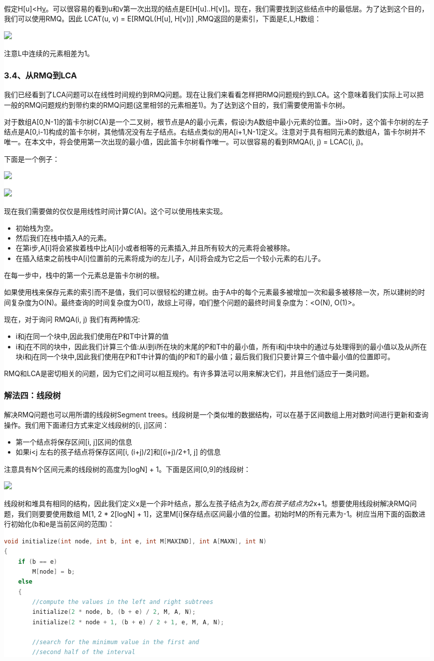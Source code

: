 假定H[u]<H[v](否则你要交换u和v)。可以很容易的看到u和v第一次出现的结点是E[H[u]..H[v]]。现在，我们需要找到这些结点中的最低层。为了达到这个目的，我们可以使用RMQ。因此 LCAT(u, v) = E[RMQL(H[u], H[v])] ,RMQ返回的是索引，下面是E,L,H数组：

![](../images/39/39.39.jpg)

注意L中连续的元素相差为1。

### 3.4、从RMQ到LCA

我们已经看到了LCA问题可以在线性时间规约到RMQ问题。现在让我们来看看怎样把RMQ问题规约到LCA。这个意味着我们实际上可以把一般的RMQ问题规约到带约束的RMQ问题(这里相邻的元素相差1)。为了达到这个目的，我们需要使用笛卡尔树。

对于数组A[0,N-1]的笛卡尔树C(A)是一个二叉树，根节点是A的最小元素，假设i为A数组中最小元素的位置。当i>0时，这个笛卡尔树的左子结点是A[0,i-1]构成的笛卡尔树，其他情况没有左子结点。右结点类似的用A[i+1,N-1]定义。注意对于具有相同元素的数组A，笛卡尔树并不唯一。在本文中，将会使用第一次出现的最小值，因此笛卡尔树看作唯一。可以很容易的看到RMQA(i, j) = LCAC(i, j)。

下面是一个例子：

![](../images/39/39.40.jpg)

![](../images/39/39.41.jpg)

现在我们需要做的仅仅是用线性时间计算C(A)。这个可以使用栈来实现。

* 初始栈为空。
* 然后我们在栈中插入A的元素。
* 在第i步,A[i]将会紧挨着栈中比A[i]小或者相等的元素插入,并且所有较大的元素将会被移除。
* 在插入结束之前栈中A[i]位置前的元素将成为i的左儿子，A[i]将会成为它之后一个较小元素的右儿子。

在每一步中，栈中的第一个元素总是笛卡尔树的根。

如果使用栈来保存元素的索引而不是值，我们可以很轻松的建立树。由于A中的每个元素最多被增加一次和最多被移除一次，所以建树的时间复杂度为O(N)。最终查询的时间复杂度为O(1)，故综上可得，咱们整个问题的最终时间复杂度为：<O(N), O(1)>。

现在，对于询问 RMQA(i, j) 我们有两种情况:

* i和j在同一个块中,因此我们使用在P和T中计算的值 
* i和j在不同的块中，因此我们计算三个值:从i到i所在块的末尾的P和T中的最小值，所有i和j中块中的通过与处理得到的最小值以及从j所在块i和j在同一个块中,因此我们使用在P和T中计算的值j的P和T的最小值；最后我们我们只要计算三个值中最小值的位置即可。

RMQ和LCA是密切相关的问题，因为它们之间可以相互规约。有许多算法可以用来解决它们，并且他们适应于一类问题。


### 解法四：线段树

解决RMQ问题也可以用所谓的线段树Segment trees。线段树是一个类似堆的数据结构，可以在基于区间数组上用对数时间进行更新和查询操作。我们用下面递归方式来定义线段树的[i, j]区间：

* 第一个结点将保存区间[i, j]区间的信息
* 如果i<j 左右的孩子结点将保存区间[i, (i+j)/2]和[(i+j)/2+1, j] 的信息
      
注意具有N个区间元素的线段树的高度为[logN] + 1。下面是区间[0,9]的线段树：

![](../images/39/39.36.jpg)

线段树和堆具有相同的结构，因此我们定义x是一个非叶结点，那么左孩子结点为2*x,而右孩子结点为2*x+1。想要使用线段树解决RMQ问题，我们则要要使用数组 M[1, 2 * 2[logN] + 1]，这里M[i]保存结点i区间最小值的位置。初始时M的所有元素为-1。树应当用下面的函数进行初始化(b和e是当前区间的范围)：

```cpp
void initialize(int node, int b, int e, int M[MAXIND], int A[MAXN], int N)  
{  
    if (b == e)  
        M[node] = b;  
    else  
    {  
        //compute the values in the left and right subtrees  
        initialize(2 * node, b, (b + e) / 2, M, A, N);  
        initialize(2 * node + 1, (b + e) / 2 + 1, e, M, A, N);  
  
        //search for the minimum value in the first and  
        //second half of the interval  
```
